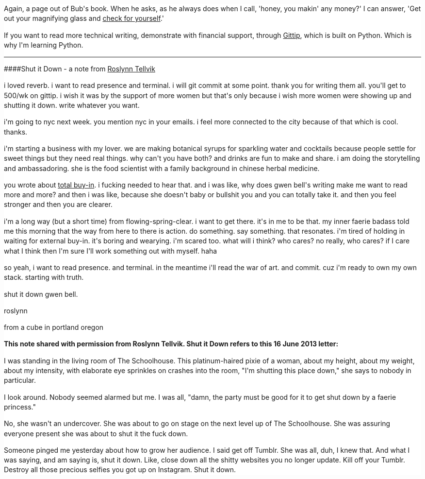 Again, a page out of Bub's book. When he asks, as he always does when I call, 'honey, you makin' any money?' I can answer, 'Get out your magnifying glass and [check for yourself](http://gittip.com/gwenbell).'

If you want to read more technical writing, demonstrate with financial support, through [Gittip](http://gittip.com/gwenbell), which is built on Python. Which is why I'm learning Python.
<hr />
<a name="shut"></a>

####Shut it Down - a note from [Roslynn Tellvik](https://twitter.com/RoslynnTellvik) 

i loved reverb. i want to read presence and terminal. i will git commit at some point. thank you for writing them all. you'll get to 500/wk on gittip. i wish it was by the support of more women but that's only because i wish more women were showing up and shutting it down. write whatever you want.

i'm going to nyc next week. you mention nyc in your emails. i feel more connected to the city because of that which is cool. thanks.

i'm starting a business with my lover. we are making botanical syrups for sparkling water and cocktails because people settle for sweet things but they need real things. why can't you have both? and drinks are fun to make and share. i am doing the storytelling and ambassadoring. she is the food scientist with a family background in chinese herbal medicine.

you wrote about <a href="/writing#genius">total buy-in</a>. i fucking needed to hear that. and i was like, why does gwen bell's writing make me want to read more and more? and then i was like, because she doesn't baby or bullshit you and you can totally take it. and then you feel stronger and then you are clearer.

i'm a long way (but a short time) from flowing-spring-clear. i want to get there. it's in me to be that. my inner faerie badass told me this morning that the way from here to there is action. do something. say something. that resonates. i'm tired of holding in waiting for external buy-in. it's boring and wearying. i'm scared too. what will i think? who cares? no really, who cares? if I care what I think then I'm sure I'll work something out with myself. haha

so yeah, i want to read presence. and terminal. in the meantime i'll read the war of art. and commit. cuz i'm ready to own my own stack. starting with truth.

shut it down gwen bell.

roslynn

from a cube in portland oregon

**This note shared with permission from Roslynn Tellvik. Shut it Down refers to this 16 June 2013 letter:**

I was standing in the living room of The Schoolhouse. This platinum-haired pixie of a woman, about my height, about my weight, about my intensity, with elaborate eye sprinkles on crashes into the room, "I'm shutting this place down," she says to nobody in particular.

I look around. Nobody seemed alarmed but me. I was all, "damn, the party must be good for it to get shut down by a faerie princess."

No, she wasn't an undercover. She was about to go on stage on the next level up of The Schoolhouse. She was assuring everyone present she was about to shut it the fuck down.

Someone pinged me yesterday about how to grow her audience. I said get off Tumblr. She was all, duh, I knew that. And what I was saying, and am saying is, shut it down. Like, close down all the shitty websites you no longer update. Kill off your Tumblr. Destroy all those precious selfies you got up on Instagram. Shut it down.
